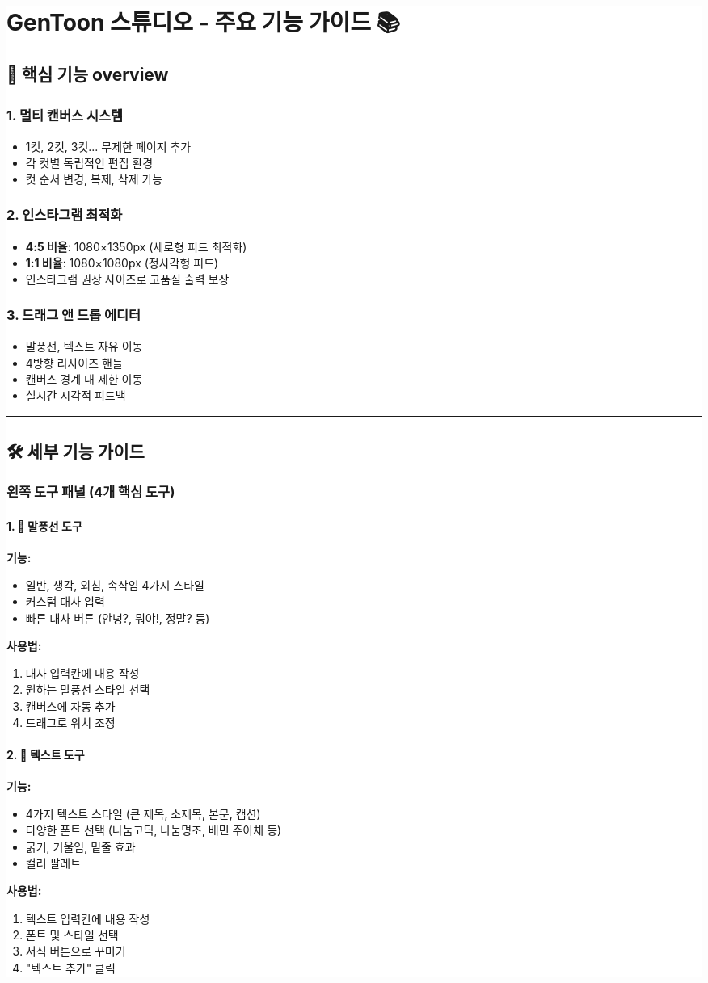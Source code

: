 # GenToon 스튜디오 - 주요 기능 가이드 📚

## 🌟 핵심 기능 overview

### 1. **멀티 캔버스 시스템**
- 1컷, 2컷, 3컷... 무제한 페이지 추가
- 각 컷별 독립적인 편집 환경
- 컷 순서 변경, 복제, 삭제 가능

### 2. **인스타그램 최적화**
- **4:5 비율**: 1080×1350px (세로형 피드 최적화)
- **1:1 비율**: 1080×1080px (정사각형 피드)
- 인스타그램 권장 사이즈로 고품질 출력 보장

### 3. **드래그 앤 드롭 에디터**
- 말풍선, 텍스트 자유 이동
- 4방향 리사이즈 핸들
- 캔버스 경계 내 제한 이동
- 실시간 시각적 피드백

---

## 🛠 세부 기능 가이드

### 왼쪽 도구 패널 (4개 핵심 도구)

#### 1. 💬 말풍선 도구
**기능:**
- 일반, 생각, 외침, 속삭임 4가지 스타일
- 커스텀 대사 입력
- 빠른 대사 버튼 (안녕?, 뭐야!, 정말? 등)

**사용법:**
1. 대사 입력칸에 내용 작성
2. 원하는 말풍선 스타일 선택
3. 캔버스에 자동 추가
4. 드래그로 위치 조정

#### 2. 📝 텍스트 도구
**기능:**
- 4가지 텍스트 스타일 (큰 제목, 소제목, 본문, 캡션)
- 다양한 폰트 선택 (나눔고딕, 나눔명조, 배민 주아체 등)
- 굵기, 기울임, 밑줄 효과
- 컬러 팔레트

**사용법:**
1. 텍스트 입력칸에 내용 작성
2. 폰트 및 스타일 선택
3. 서식 버튼으로 꾸미기
4. "텍스트 추가" 클릭
